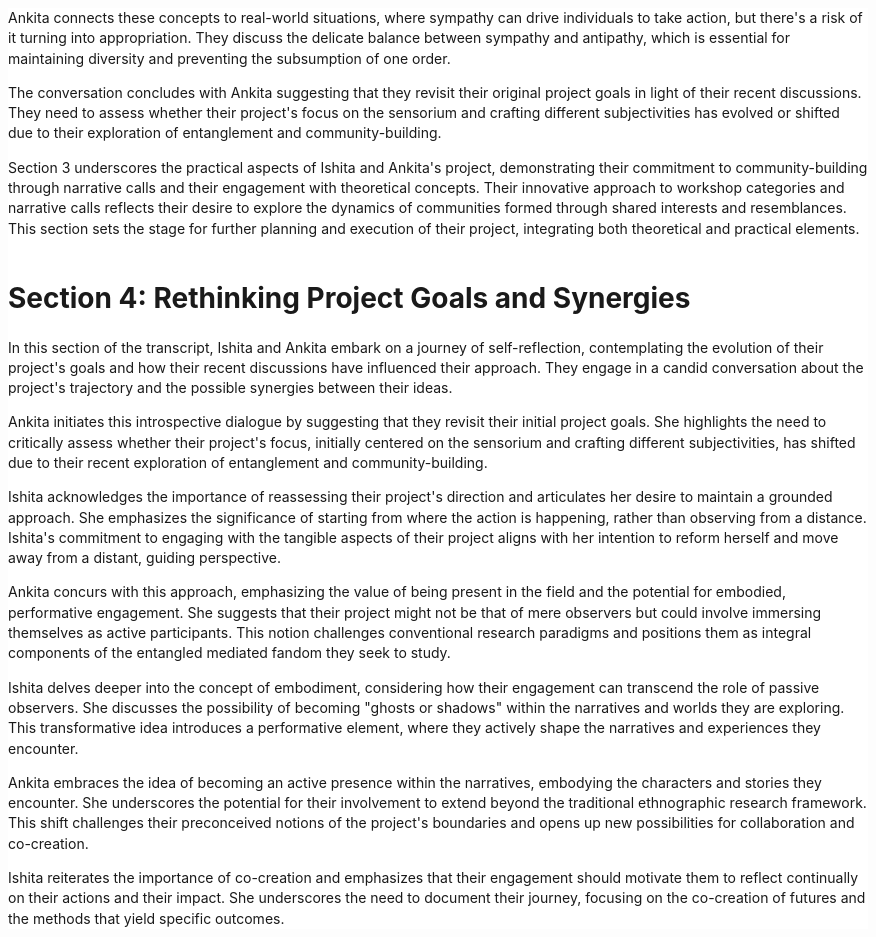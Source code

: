 Ankita connects these concepts to real-world situations, where sympathy can drive individuals to take action, but there's a risk of it turning into appropriation. They discuss the delicate balance between sympathy and antipathy, which is essential for maintaining diversity and preventing the subsumption of one order.

The conversation concludes with Ankita suggesting that they revisit their original project goals in light of their recent discussions. They need to assess whether their project's focus on the sensorium and crafting different subjectivities has evolved or shifted due to their exploration of entanglement and community-building.

Section 3 underscores the practical aspects of Ishita and Ankita's project, demonstrating their commitment to community-building through narrative calls and their engagement with theoretical concepts. Their innovative approach to workshop categories and narrative calls reflects their desire to explore the dynamics of communities formed through shared interests and resemblances. This section sets the stage for further planning and execution of their project, integrating both theoretical and practical elements.

# Section 4: Rethinking Project Goals and Synergies

In this section of the transcript, Ishita and Ankita embark on a journey of self-reflection, contemplating the evolution of their project's goals and how their recent discussions have influenced their approach. They engage in a candid conversation about the project's trajectory and the possible synergies between their ideas.

Ankita initiates this introspective dialogue by suggesting that they revisit their initial project goals. She highlights the need to critically assess whether their project's focus, initially centered on the sensorium and crafting different subjectivities, has shifted due to their recent exploration of entanglement and community-building.

Ishita acknowledges the importance of reassessing their project's direction and articulates her desire to maintain a grounded approach. She emphasizes the significance of starting from where the action is happening, rather than observing from a distance. Ishita's commitment to engaging with the tangible aspects of their project aligns with her intention to reform herself and move away from a distant, guiding perspective.

Ankita concurs with this approach, emphasizing the value of being present in the field and the potential for embodied, performative engagement. She suggests that their project might not be that of mere observers but could involve immersing themselves as active participants. This notion challenges conventional research paradigms and positions them as integral components of the entangled mediated fandom they seek to study.

Ishita delves deeper into the concept of embodiment, considering how their engagement can transcend the role of passive observers. She discusses the possibility of becoming "ghosts or shadows" within the narratives and worlds they are exploring. This transformative idea introduces a performative element, where they actively shape the narratives and experiences they encounter.

Ankita embraces the idea of becoming an active presence within the narratives, embodying the characters and stories they encounter. She underscores the potential for their involvement to extend beyond the traditional ethnographic research framework. This shift challenges their preconceived notions of the project's boundaries and opens up new possibilities for collaboration and co-creation.

Ishita reiterates the importance of co-creation and emphasizes that their engagement should motivate them to reflect continually on their actions and their impact. She underscores the need to document their journey, focusing on the co-creation of futures and the methods that yield specific outcomes.
